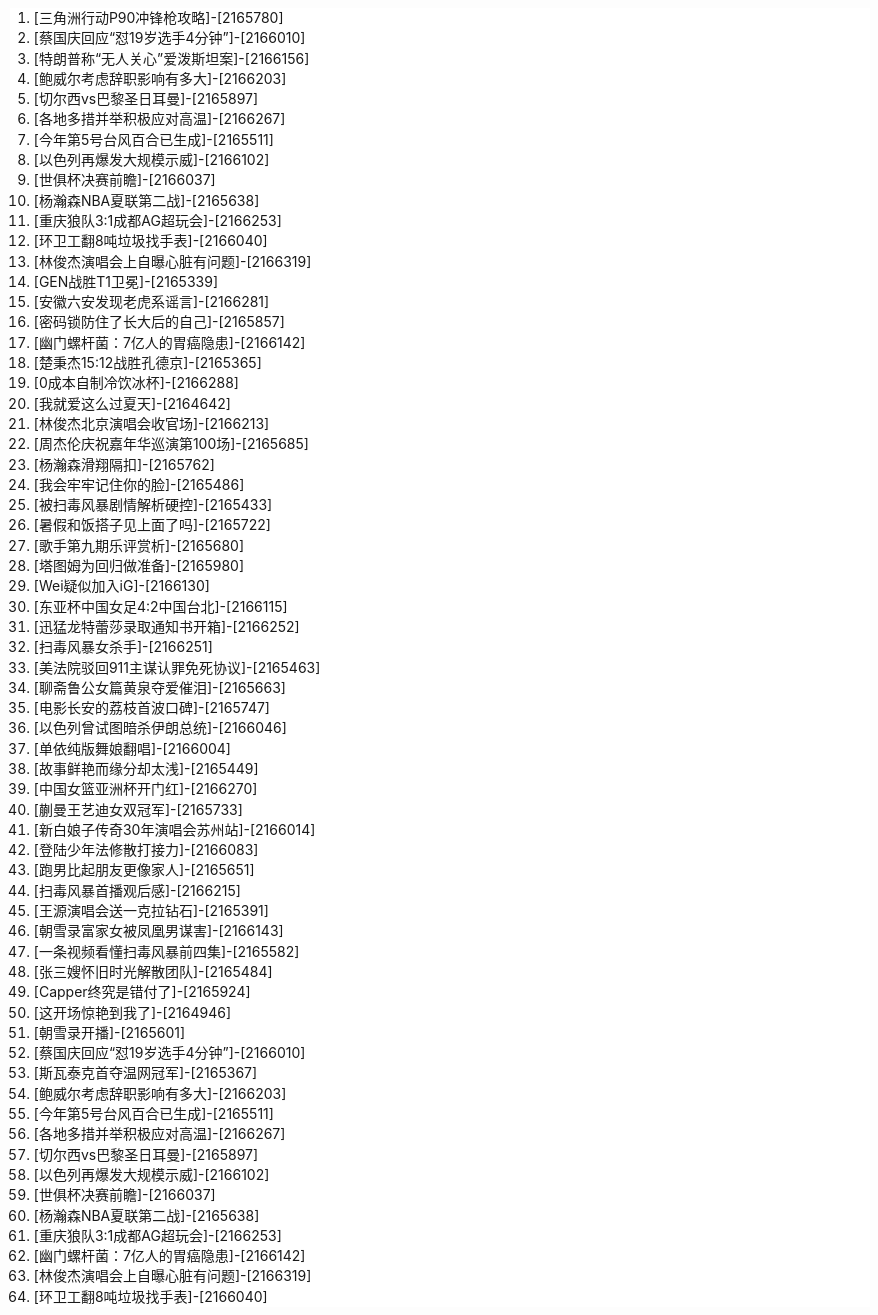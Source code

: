 1. [三角洲行动P90冲锋枪攻略]-[2165780]
1. [蔡国庆回应“怼19岁选手4分钟”]-[2166010]
1. [特朗普称“无人关心”爱泼斯坦案]-[2166156]
1. [鲍威尔考虑辞职影响有多大]-[2166203]
1. [切尔西vs巴黎圣日耳曼]-[2165897]
1. [各地多措并举积极应对高温]-[2166267]
1. [今年第5号台风百合已生成]-[2165511]
1. [以色列再爆发大规模示威]-[2166102]
1. [世俱杯决赛前瞻]-[2166037]
1. [杨瀚森NBA夏联第二战]-[2165638]
1. [重庆狼队3:1成都AG超玩会]-[2166253]
1. [环卫工翻8吨垃圾找手表]-[2166040]
1. [林俊杰演唱会上自曝心脏有问题]-[2166319]
1. [GEN战胜T1卫冕]-[2165339]
1. [安徽六安发现老虎系谣言]-[2166281]
1. [密码锁防住了长大后的自己]-[2165857]
1. [幽门螺杆菌：7亿人的胃癌隐患]-[2166142]
1. [楚秉杰15:12战胜孔德京]-[2165365]
1. [0成本自制冷饮冰杯]-[2166288]
1. [我就爱这么过夏天]-[2164642]
1. [林俊杰北京演唱会收官场]-[2166213]
1. [周杰伦庆祝嘉年华巡演第100场]-[2165685]
1. [杨瀚森滑翔隔扣]-[2165762]
1. [我会牢牢记住你的脸]-[2165486]
1. [被扫毒风暴剧情解析硬控]-[2165433]
1. [暑假和饭搭子见上面了吗]-[2165722]
1. [歌手第九期乐评赏析]-[2165680]
1. [塔图姆为回归做准备]-[2165980]
1. [Wei疑似加入iG]-[2166130]
1. [东亚杯中国女足4:2中国台北]-[2166115]
1. [迅猛龙特蕾莎录取通知书开箱]-[2166252]
1. [扫毒风暴女杀手]-[2166251]
1. [美法院驳回911主谋认罪免死协议]-[2165463]
1. [聊斋鲁公女篇黄泉夺爱催泪]-[2165663]
1. [电影长安的荔枝首波口碑]-[2165747]
1. [以色列曾试图暗杀伊朗总统]-[2166046]
1. [单依纯版舞娘翻唱]-[2166004]
1. [故事鲜艳而缘分却太浅]-[2165449]
1. [中国女篮亚洲杯开门红]-[2166270]
1. [蒯曼王艺迪女双冠军]-[2165733]
1. [新白娘子传奇30年演唱会苏州站]-[2166014]
1. [登陆少年法修散打接力]-[2166083]
1. [跑男比起朋友更像家人]-[2165651]
1. [扫毒风暴首播观后感]-[2166215]
1. [王源演唱会送一克拉钻石]-[2165391]
1. [朝雪录富家女被凤凰男谋害]-[2166143]
1. [一条视频看懂扫毒风暴前四集]-[2165582]
1. [张三嫂怀旧时光解散团队]-[2165484]
1. [Capper终究是错付了]-[2165924]
1. [这开场惊艳到我了]-[2164946]
1. [朝雪录开播]-[2165601]
1. [蔡国庆回应“怼19岁选手4分钟”]-[2166010]
1. [斯瓦泰克首夺温网冠军]-[2165367]
1. [鲍威尔考虑辞职影响有多大]-[2166203]
1. [今年第5号台风百合已生成]-[2165511]
1. [各地多措并举积极应对高温]-[2166267]
1. [切尔西vs巴黎圣日耳曼]-[2165897]
1. [以色列再爆发大规模示威]-[2166102]
1. [世俱杯决赛前瞻]-[2166037]
1. [杨瀚森NBA夏联第二战]-[2165638]
1. [重庆狼队3:1成都AG超玩会]-[2166253]
1. [幽门螺杆菌：7亿人的胃癌隐患]-[2166142]
1. [林俊杰演唱会上自曝心脏有问题]-[2166319]
1. [环卫工翻8吨垃圾找手表]-[2166040]